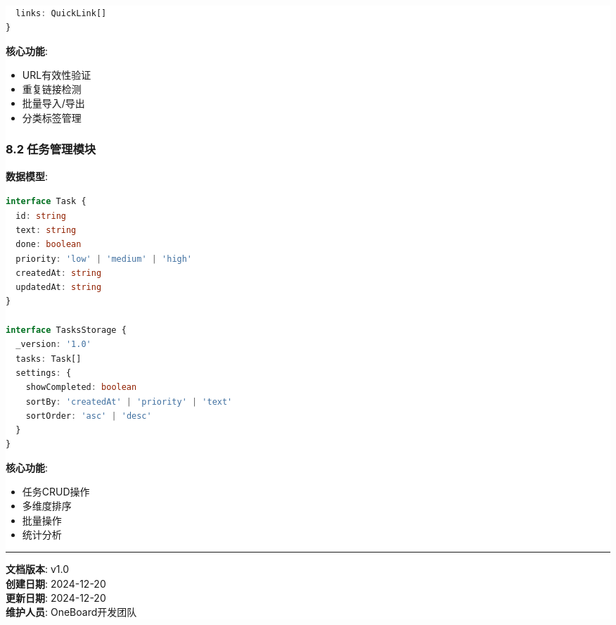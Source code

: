 ```typescript
  links: QuickLink[]
}
```

**核心功能**:
- URL有效性验证
- 重复链接检测
- 批量导入/导出
- 分类标签管理

### 8.2 任务管理模块
**数据模型**:
```typescript
interface Task {
  id: string
  text: string
  done: boolean
  priority: 'low' | 'medium' | 'high'
  createdAt: string
  updatedAt: string
}

interface TasksStorage {
  _version: '1.0'
  tasks: Task[]
  settings: {
    showCompleted: boolean
    sortBy: 'createdAt' | 'priority' | 'text'
    sortOrder: 'asc' | 'desc'
  }
}
```

**核心功能**:
- 任务CRUD操作
- 多维度排序
- 批量操作
- 统计分析

---

**文档版本**: v1.0  
**创建日期**: 2024-12-20  
**更新日期**: 2024-12-20  
**维护人员**: OneBoard开发团队 
